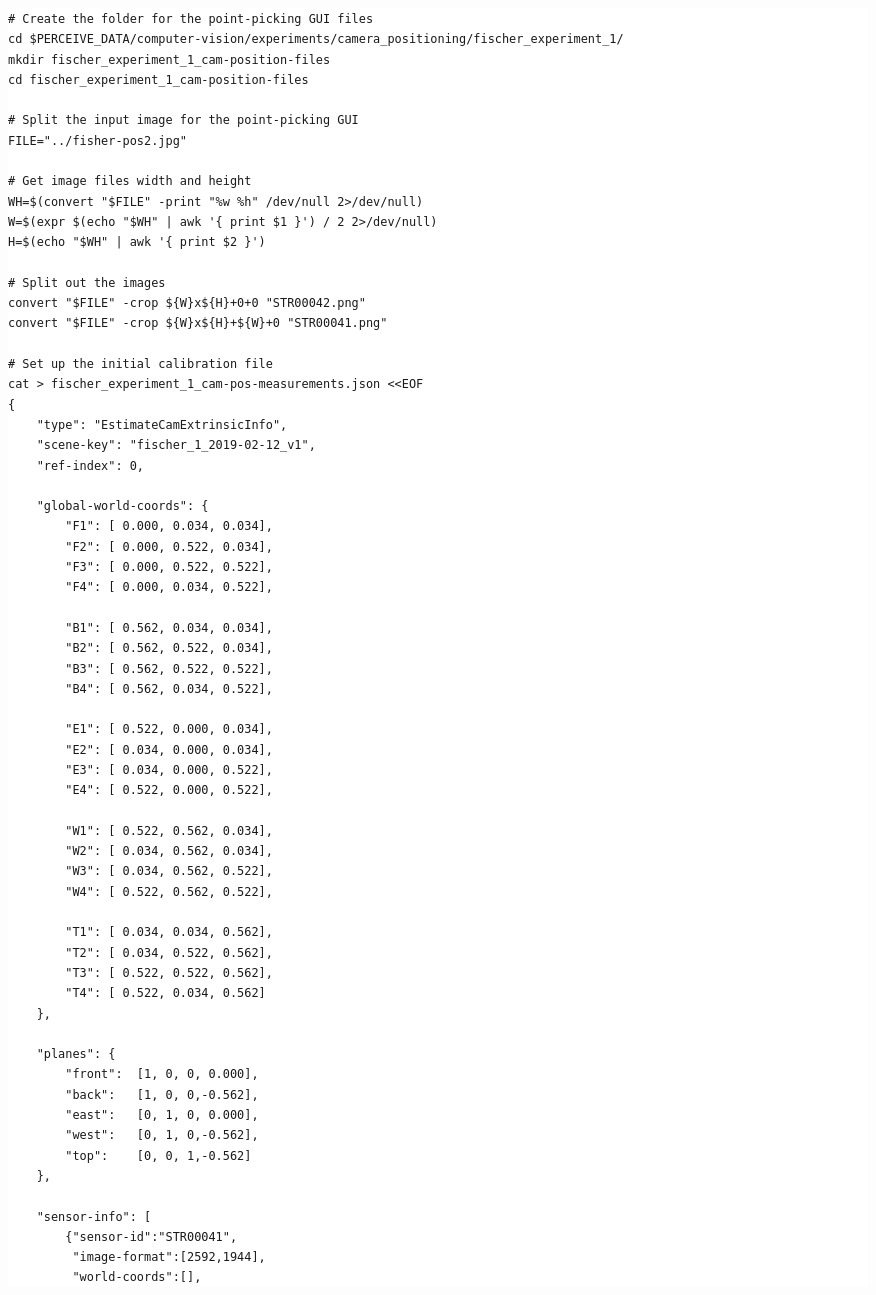 ```
# Create the folder for the point-picking GUI files
cd $PERCEIVE_DATA/computer-vision/experiments/camera_positioning/fischer_experiment_1/
mkdir fischer_experiment_1_cam-position-files
cd fischer_experiment_1_cam-position-files

# Split the input image for the point-picking GUI
FILE="../fisher-pos2.jpg"

# Get image files width and height
WH=$(convert "$FILE" -print "%w %h" /dev/null 2>/dev/null)
W=$(expr $(echo "$WH" | awk '{ print $1 }') / 2 2>/dev/null)
H=$(echo "$WH" | awk '{ print $2 }')

# Split out the images
convert "$FILE" -crop ${W}x${H}+0+0 "STR00042.png"
convert "$FILE" -crop ${W}x${H}+${W}+0 "STR00041.png"

# Set up the initial calibration file
cat > fischer_experiment_1_cam-pos-measurements.json <<EOF
{
    "type": "EstimateCamExtrinsicInfo",
    "scene-key": "fischer_1_2019-02-12_v1",
    "ref-index": 0,

    "global-world-coords": {
        "F1": [ 0.000, 0.034, 0.034],
        "F2": [ 0.000, 0.522, 0.034],
        "F3": [ 0.000, 0.522, 0.522],
        "F4": [ 0.000, 0.034, 0.522],
        
        "B1": [ 0.562, 0.034, 0.034],
        "B2": [ 0.562, 0.522, 0.034],
        "B3": [ 0.562, 0.522, 0.522],
        "B4": [ 0.562, 0.034, 0.522],

        "E1": [ 0.522, 0.000, 0.034],
        "E2": [ 0.034, 0.000, 0.034],
        "E3": [ 0.034, 0.000, 0.522],
        "E4": [ 0.522, 0.000, 0.522],

        "W1": [ 0.522, 0.562, 0.034],
        "W2": [ 0.034, 0.562, 0.034],
        "W3": [ 0.034, 0.562, 0.522],
        "W4": [ 0.522, 0.562, 0.522],

        "T1": [ 0.034, 0.034, 0.562],
        "T2": [ 0.034, 0.522, 0.562],
        "T3": [ 0.522, 0.522, 0.562],
        "T4": [ 0.522, 0.034, 0.562]        
    },

    "planes": {
        "front":  [1, 0, 0, 0.000],
        "back":   [1, 0, 0,-0.562],
        "east":   [0, 1, 0, 0.000],
        "west":   [0, 1, 0,-0.562],
        "top":    [0, 0, 1,-0.562]
    },

    "sensor-info": [
        {"sensor-id":"STR00041",
         "image-format":[2592,1944],
         "world-coords":[],
```